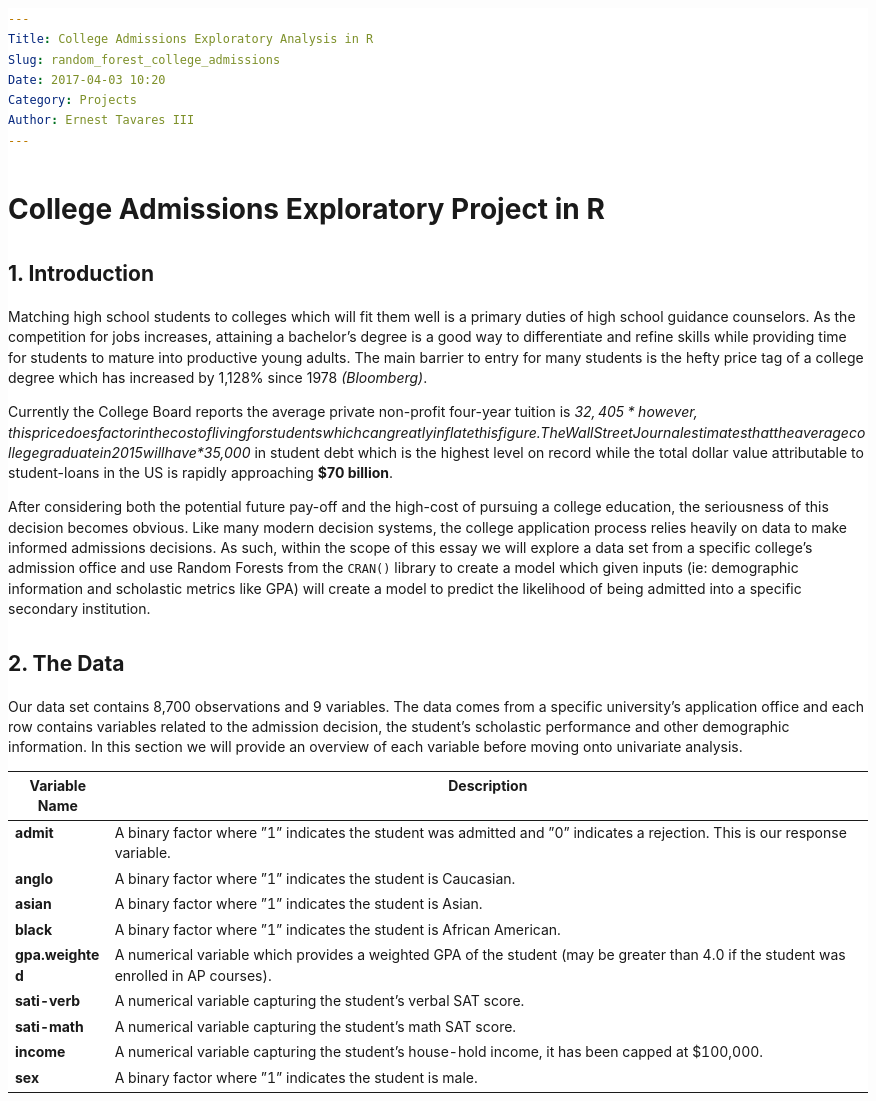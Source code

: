 ```yaml
---
Title: College Admissions Exploratory Analysis in R
Slug: random_forest_college_admissions
Date: 2017-04-03 10:20
Category: Projects
Author: Ernest Tavares III
---
```


# College Admissions Exploratory Project in R

## 1. Introduction
Matching high school students to colleges which will fit them well is a primary
duties of high school guidance counselors. As the competition for jobs increases,
attaining a bachelor’s degree is a good way to differentiate and refine skills while
providing time for students to mature into productive young adults. The main
barrier to entry for many students is the hefty price tag of a college degree which
has increased by 1,128% since 1978 *(Bloomberg)*.

Currently the College Board reports the average private non-profit four-year tuition is *$32,405* however, this
price does factor in the cost of living for students which can greatly inflate
this figure. The Wall Street Journal estimates that the average college graduate
in 2015 will have *$35,000* in student debt which is the highest level on record
while the total dollar value attributable to student-loans in the US is rapidly approaching
**$70 billion**.

After considering both the potential future pay-off and the high-cost of pursuing
a college education, the seriousness of this decision becomes obvious. Like
many modern decision systems, the college application process relies heavily on
data to make informed admissions decisions. As such, within the scope of this
essay we will explore a data set from a specific college’s admission office and
use Random Forests from the ```CRAN()``` library to create a model which
given inputs (ie: demographic information and scholastic metrics like GPA)
will create a model to predict the likelihood of being admitted into a
specific secondary institution.

## 2. The Data
Our data set contains 8,700 observations and 9 variables. The data comes from a
specific university’s application office and each row contains variables related to
the admission decision, the student’s scholastic performance and other demographic
information. In this section we will provide an overview of each variable
before moving onto univariate analysis.

|Variable Name   | Description  |   
|---|---|
| **admit**  |A binary factor where ”1” indicates the student was admitted and ”0” indicates a rejection. This is our response variable.|   
|**anglo** |  A binary factor where ”1” indicates the student is Caucasian.|   
|**asian** | A binary factor where ”1” indicates the student is Asian.|
|**black** | A binary factor where ”1” indicates the student is African American.|
|**gpa.weighted** | A numerical variable which provides a weighted GPA of the student (may be greater than 4.0 if the  student was enrolled in AP courses).  |
|**sati-verb** | A numerical variable capturing the student’s verbal SAT score. |
|**sati-math** | A numerical variable capturing the student’s math SAT score. |
|**income** | A numerical variable capturing the student’s house-hold income, it has been capped at $100,000.  |
|**sex** | A binary factor where ”1” indicates the student is male.  |